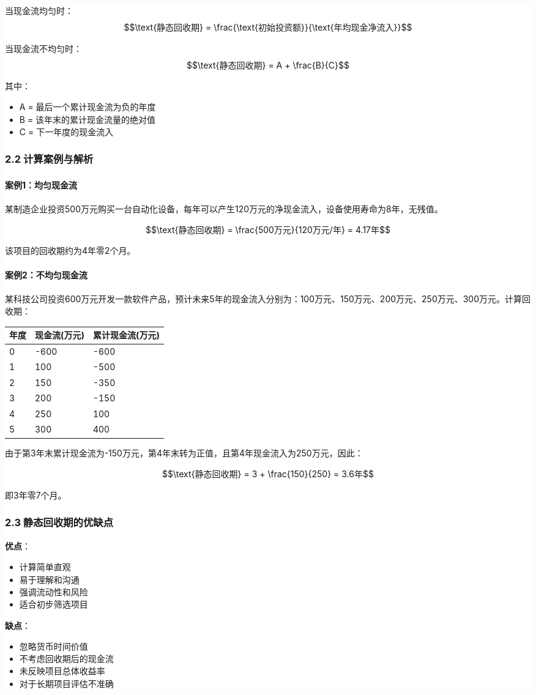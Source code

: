 当现金流均匀时：
$$\text{静态回收期} = \frac{\text{初始投资额}}{\text{年均现金净流入}}$$

当现金流不均匀时：
$$\text{静态回收期} = A + \frac{B}{C}$$

其中：
- A = 最后一个累计现金流为负的年度
- B = 该年末的累计现金流量的绝对值
- C = 下一年度的现金流入

### 2.2 计算案例与解析

#### 案例1：均匀现金流

某制造企业投资500万元购买一台自动化设备，每年可以产生120万元的净现金流入，设备使用寿命为8年，无残值。

$$\text{静态回收期} = \frac{500万元}{120万元/年} = 4.17年$$

该项目的回收期约为4年零2个月。

#### 案例2：不均匀现金流

某科技公司投资600万元开发一款软件产品，预计未来5年的现金流入分别为：100万元、150万元、200万元、250万元、300万元。计算回收期：

| 年度 | 现金流(万元) | 累计现金流(万元) |
|-----|------------|----------------|
| 0 | -600 | -600 |
| 1 | 100 | -500 |
| 2 | 150 | -350 |
| 3 | 200 | -150 |
| 4 | 250 | 100 |
| 5 | 300 | 400 |

由于第3年末累计现金流为-150万元，第4年末转为正值，且第4年现金流入为250万元，因此：

$$\text{静态回收期} = 3 + \frac{150}{250} = 3.6年$$

即3年零7个月。

### 2.3 静态回收期的优缺点

**优点**：
- 计算简单直观
- 易于理解和沟通
- 强调流动性和风险
- 适合初步筛选项目

**缺点**：
- 忽略货币时间价值
- 不考虑回收期后的现金流
- 未反映项目总体收益率
- 对于长期项目评估不准确
